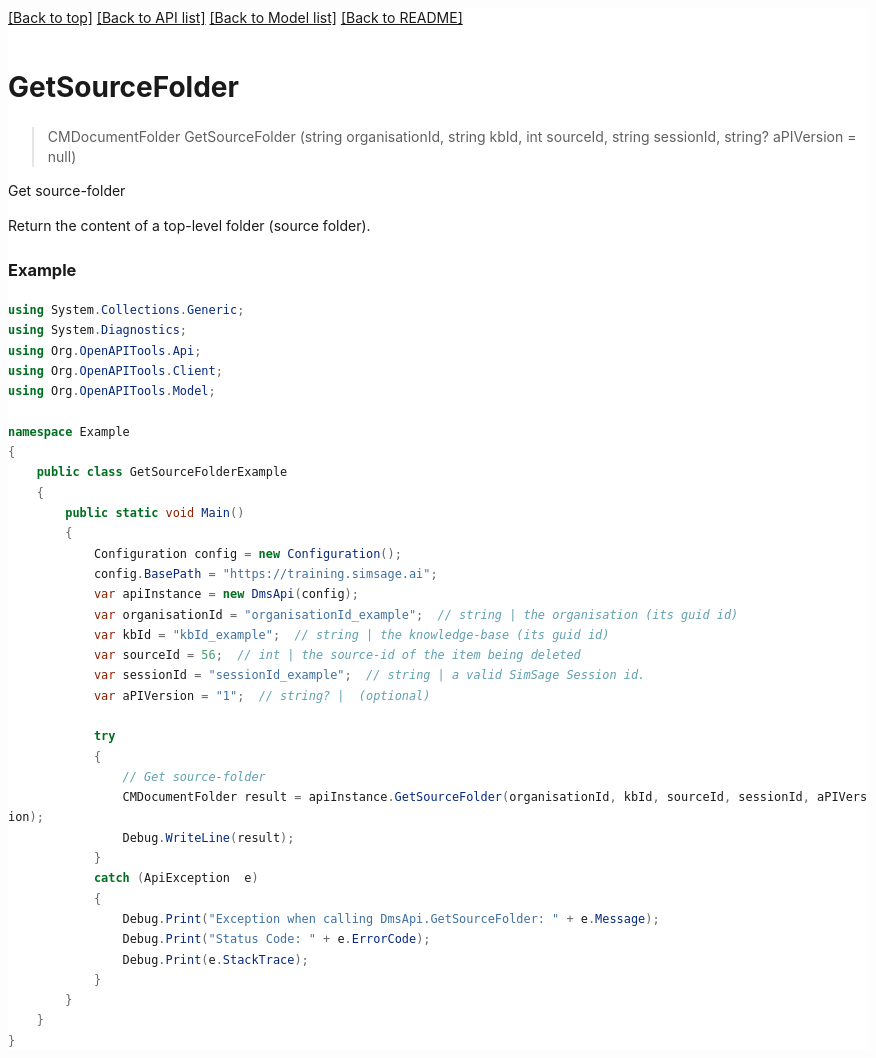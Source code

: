 [[Back to top]](#) [[Back to API list]](../README.md#documentation-for-api-endpoints) [[Back to Model list]](../README.md#documentation-for-models) [[Back to README]](../README.md)

<a id="getsourcefolder"></a>
# **GetSourceFolder**
> CMDocumentFolder GetSourceFolder (string organisationId, string kbId, int sourceId, string sessionId, string? aPIVersion = null)

Get source-folder

Return the content of a top-level folder (source folder).

### Example
```csharp
using System.Collections.Generic;
using System.Diagnostics;
using Org.OpenAPITools.Api;
using Org.OpenAPITools.Client;
using Org.OpenAPITools.Model;

namespace Example
{
    public class GetSourceFolderExample
    {
        public static void Main()
        {
            Configuration config = new Configuration();
            config.BasePath = "https://training.simsage.ai";
            var apiInstance = new DmsApi(config);
            var organisationId = "organisationId_example";  // string | the organisation (its guid id)
            var kbId = "kbId_example";  // string | the knowledge-base (its guid id)
            var sourceId = 56;  // int | the source-id of the item being deleted
            var sessionId = "sessionId_example";  // string | a valid SimSage Session id.
            var aPIVersion = "1";  // string? |  (optional) 

            try
            {
                // Get source-folder
                CMDocumentFolder result = apiInstance.GetSourceFolder(organisationId, kbId, sourceId, sessionId, aPIVersion);
                Debug.WriteLine(result);
            }
            catch (ApiException  e)
            {
                Debug.Print("Exception when calling DmsApi.GetSourceFolder: " + e.Message);
                Debug.Print("Status Code: " + e.ErrorCode);
                Debug.Print(e.StackTrace);
            }
        }
    }
}
```
